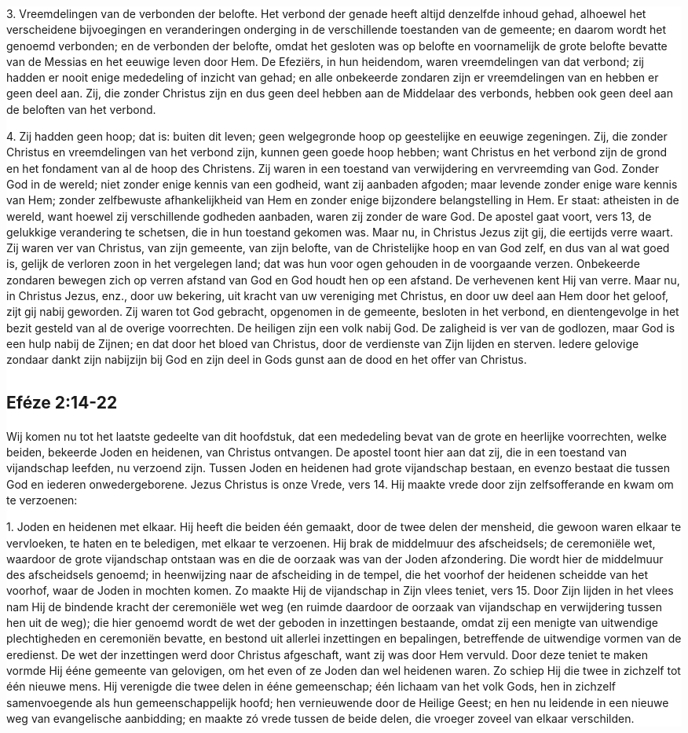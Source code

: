 3\. Vreemdelingen van de verbonden der belofte. Het verbond der genade heeft altijd denzelfde inhoud gehad, alhoewel het verscheidene bijvoegingen en veranderingen onderging in de verschillende toestanden van de gemeente; en daarom wordt het genoemd verbonden; en de verbonden der belofte, omdat het gesloten was op belofte en voornamelijk de grote belofte bevatte van de Messias en het eeuwige leven door Hem. De Efeziërs, in hun heidendom, waren vreemdelingen van dat verbond; zij hadden er nooit enige mededeling of inzicht van gehad; en alle onbekeerde zondaren zijn er vreemdelingen van en hebben er geen deel aan. Zij, die zonder Christus zijn en dus geen deel hebben aan de Middelaar des verbonds, hebben ook geen deel aan de beloften van het verbond. 

4\. Zij hadden geen hoop; dat is: buiten dit leven; geen welgegronde hoop op geestelijke en eeuwige zegeningen. Zij, die zonder Christus en vreemdelingen van het verbond zijn, kunnen geen goede hoop hebben; want Christus en het verbond zijn de grond en het fondament van al de hoop des Christens. Zij waren in een toestand van verwijdering en vervreemding van God. Zonder God in de wereld; niet zonder enige kennis van een godheid, want zij aanbaden afgoden; maar levende zonder enige ware kennis van Hem; zonder zelfbewuste afhankelijkheid van Hem en zonder enige bijzondere belangstelling in Hem. Er staat: atheisten in de wereld, want hoewel zij verschillende godheden aanbaden, waren zij zonder de ware God. 
De apostel gaat voort, vers 13, de gelukkige verandering te schetsen, die in hun toestand gekomen was. Maar nu, in Christus Jezus zijt gij, die eertijds verre waart. Zij waren ver van Christus, van zijn gemeente, van zijn belofte, van de Christelijke hoop en van God zelf, en dus van al wat goed is, gelijk de verloren zoon in het vergelegen land; dat was hun voor ogen gehouden in de voorgaande verzen. Onbekeerde zondaren bewegen zich op verren afstand van God en God houdt hen op een afstand. De verhevenen kent Hij van verre. 
Maar nu, in Christus Jezus, enz., door uw bekering, uit kracht van uw vereniging met Christus, en door uw deel aan Hem door het geloof, zijt gij nabij geworden. Zij waren tot God gebracht, opgenomen in de gemeente, besloten in het verbond, en dientengevolge in het bezit gesteld van al de overige voorrechten. De heiligen zijn een volk nabij God. De zaligheid is ver van de godlozen, maar God is een hulp nabij de Zijnen; en dat door het bloed van Christus, door de verdienste van Zijn lijden en sterven. Iedere gelovige zondaar dankt zijn nabijzijn bij God en zijn deel in Gods gunst aan de dood en het offer van Christus. 

## Eféze 2:14-22 

Wij komen nu tot het laatste gedeelte van dit hoofdstuk, dat een mededeling bevat van de grote en heerlijke voorrechten, welke beiden, bekeerde Joden en heidenen, van Christus ontvangen. De apostel toont hier aan dat zij, die in een toestand van vijandschap leefden, nu verzoend zijn. Tussen Joden en heidenen had grote vijandschap bestaan, en evenzo bestaat die tussen God en iederen onwedergeborene. Jezus Christus is onze Vrede, vers 14. Hij maakte vrede door zijn zelfsofferande en kwam om te verzoenen: 

1\. Joden en heidenen met elkaar. Hij heeft die beiden één gemaakt, door de twee delen der mensheid, die gewoon waren elkaar te vervloeken, te haten en te beledigen, met elkaar te verzoenen. Hij brak de middelmuur des afscheidsels; de ceremoniële wet, waardoor de grote vijandschap ontstaan was en die de oorzaak was van der Joden afzondering. Die wordt hier de middelmuur des afscheidsels genoemd; in heenwijzing naar de afscheiding in de tempel, die het voorhof der heidenen scheidde van het voorhof, waar de Joden in mochten komen. 
Zo maakte Hij de vijandschap in Zijn vlees teniet, vers 15. Door Zijn lijden in het vlees nam Hij de bindende kracht der ceremoniële wet weg (en ruimde daardoor de oorzaak van vijandschap en verwijdering tussen hen uit de weg); die hier genoemd wordt de wet der geboden in inzettingen bestaande, omdat zij een menigte van uitwendige plechtigheden en ceremoniën bevatte, en bestond uit allerlei inzettingen en bepalingen, betreffende de uitwendige vormen van de eredienst. De wet der inzettingen werd door Christus afgeschaft, want zij was door Hem vervuld. Door deze teniet te maken vormde Hij ééne gemeente van gelovigen, om het even of ze Joden dan wel heidenen waren. Zo schiep Hij die twee in zichzelf tot één nieuwe mens. Hij verenigde die twee delen in ééne gemeenschap; één lichaam van het volk Gods, hen in zichzelf samenvoegende als hun gemeenschappelijk hoofd; hen vernieuwende door de Heilige Geest; en hen nu leidende in een nieuwe weg van evangelische aanbidding; en maakte zó vrede tussen de beide delen, die vroeger zoveel van elkaar verschilden. 
